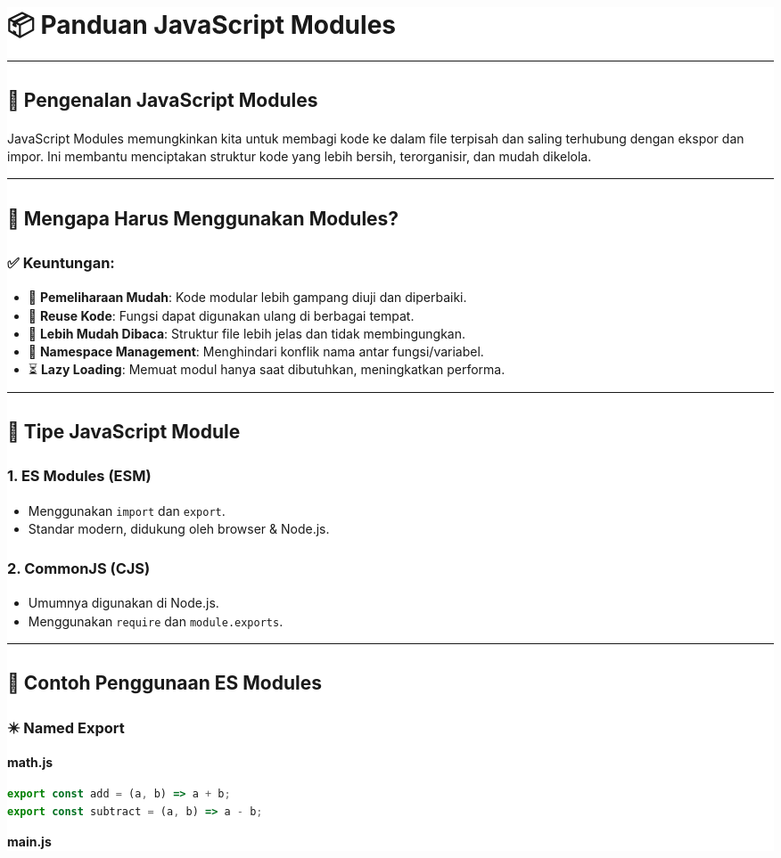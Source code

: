 # 📦 Panduan JavaScript Modules

---

## 📘 Pengenalan JavaScript Modules

JavaScript Modules memungkinkan kita untuk membagi kode ke dalam file terpisah dan saling terhubung dengan ekspor dan impor. Ini membantu menciptakan struktur kode yang lebih bersih, terorganisir, dan mudah dikelola.

---

## 🎯 Mengapa Harus Menggunakan Modules?

### ✅ Keuntungan:

* 🔧 **Pemeliharaan Mudah**: Kode modular lebih gampang diuji dan diperbaiki.
* 🔁 **Reuse Kode**: Fungsi dapat digunakan ulang di berbagai tempat.
* 🧠 **Lebih Mudah Dibaca**: Struktur file lebih jelas dan tidak membingungkan.
* 🧩 **Namespace Management**: Menghindari konflik nama antar fungsi/variabel.
* ⏳ **Lazy Loading**: Memuat modul hanya saat dibutuhkan, meningkatkan performa.

---

## 📂 Tipe JavaScript Module

### 1. **ES Modules (ESM)**

* Menggunakan `import` dan `export`.
* Standar modern, didukung oleh browser & Node.js.

### 2. **CommonJS (CJS)**

* Umumnya digunakan di Node.js.
* Menggunakan `require` dan `module.exports`.

---

## 📌 Contoh Penggunaan ES Modules

### ✴️ Named Export

**math.js**

```js
export const add = (a, b) => a + b;
export const subtract = (a, b) => a - b;
```

**main.js**
